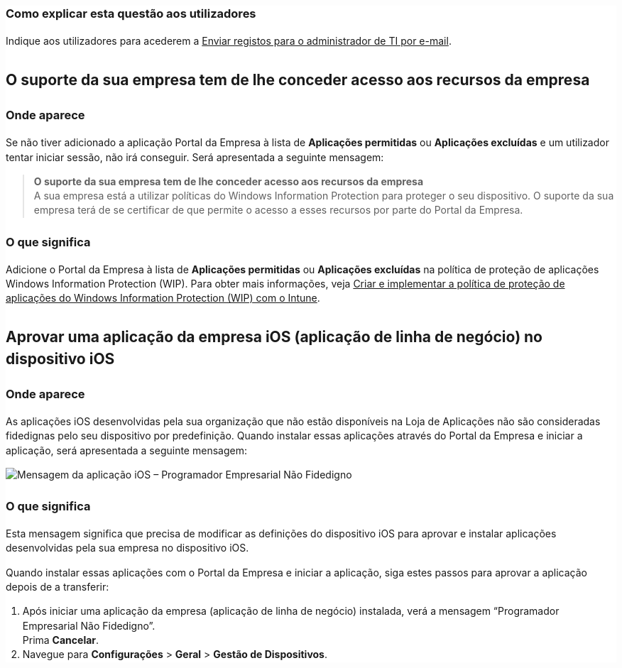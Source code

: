 
### <a name="how-to-explain-this-to-your-users"></a>Como explicar esta questão aos utilizadores

Indique aos utilizadores para acederem a [Enviar registos para o administrador de TI por e-mail](/intune-user-help/send-logs-to-your-it-admin-by-email-android). 

## <a name="your-company-support-needs-to-give-you-access-to-company-resources"></a>O suporte da sua empresa tem de lhe conceder acesso aos recursos da empresa

### <a name="where-it-appears"></a>Onde aparece

Se não tiver adicionado a aplicação Portal da Empresa à lista de **Aplicações permitidas** ou **Aplicações excluídas** e um utilizador tentar iniciar sessão, não irá conseguir. Será apresentada a seguinte mensagem:

> **O suporte da sua empresa tem de lhe conceder acesso aos recursos da empresa**  
> A sua empresa está a utilizar políticas do Windows Information Protection para proteger o seu dispositivo. O suporte da sua empresa terá de se certificar de que permite o acesso a esses recursos por parte do Portal da Empresa.

### <a name="what-it-means"></a>O que significa

Adicione o Portal da Empresa à lista de **Aplicações permitidas** ou **Aplicações excluídas** na política de proteção de aplicações Windows Information Protection (WIP). Para obter mais informações, veja [Criar e implementar a política de proteção de aplicações do Windows Information Protection (WIP) com o Intune](../apps/windows-information-protection-policy-create.md).

## <a name="approve-a-ios-company-app-line-of-business-app-on-your-ios-device"></a>Aprovar uma aplicação da empresa iOS (aplicação de linha de negócio) no dispositivo iOS 

### <a name="where-it-appears"></a>Onde aparece

As aplicações iOS desenvolvidas pela sua organização que não estão disponíveis na Loja de Aplicações não são consideradas fidedignas pelo seu dispositivo por predefinição. Quando instalar essas aplicações através do Portal da Empresa e iniciar a aplicação, será apresentada a seguinte mensagem:

![Mensagem da aplicação iOS – Programador Empresarial Não Fidedigno](./media/end-user-company-portal-messages/end-user-company-portal-messages-01.png)

### <a name="what-it-means"></a>O que significa

Esta mensagem significa que precisa de modificar as definições do dispositivo iOS para aprovar e instalar aplicações desenvolvidas pela sua empresa no dispositivo iOS.

Quando instalar essas aplicações com o Portal da Empresa e iniciar a aplicação, siga estes passos para aprovar a aplicação depois de a transferir:

1. Após iniciar uma aplicação da empresa (aplicação de linha de negócio) instalada, verá a mensagem “Programador Empresarial Não Fidedigno”. <br>
   Prima **Cancelar**.
2. Navegue para **Configurações** > **Geral** > **Gestão de Dispositivos**.

